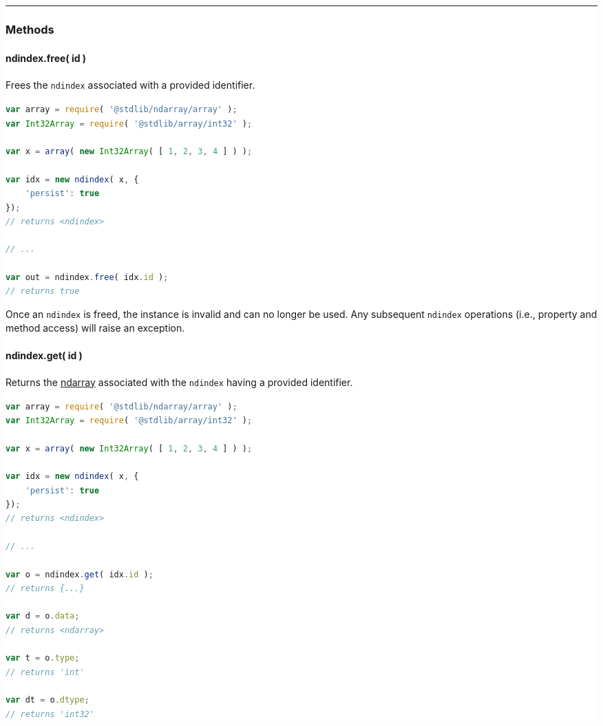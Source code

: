 * * *

### Methods

<a name="static-method-free"></a>

#### ndindex.free( id )

Frees the `ndindex` associated with a provided identifier.

```javascript
var array = require( '@stdlib/ndarray/array' );
var Int32Array = require( '@stdlib/array/int32' );

var x = array( new Int32Array( [ 1, 2, 3, 4 ] ) );

var idx = new ndindex( x, {
    'persist': true
});
// returns <ndindex>

// ...

var out = ndindex.free( idx.id );
// returns true
```

Once an `ndindex` is freed, the instance is invalid and can no longer be used. Any subsequent `ndindex` operations (i.e., property and method access) will raise an exception.

<a name="static-method-get"></a>

#### ndindex.get( id )

Returns the [ndarray][@stdlib/ndarray/ctor] associated with the `ndindex` having a provided identifier.

```javascript
var array = require( '@stdlib/ndarray/array' );
var Int32Array = require( '@stdlib/array/int32' );

var x = array( new Int32Array( [ 1, 2, 3, 4 ] ) );

var idx = new ndindex( x, {
    'persist': true
});
// returns <ndindex>

// ...

var o = ndindex.get( idx.id );
// returns {...}

var d = o.data;
// returns <ndarray>

var t = o.type;
// returns 'int'

var dt = o.dtype;
// returns 'int32'
```


[json]: http://www.json.org/
[@stdlib/proxy/ctor]: https://github.com/stdlib-js/stdlib/tree/develop/lib/node_modules/%40stdlib/proxy/ctor
[@stdlib/ndarray/base/ctor]: https://github.com/stdlib-js/stdlib/tree/develop/lib/node_modules/%40stdlib/ndarray/base/ctor
[@stdlib/ndarray/ctor]: https://github.com/stdlib-js/stdlib/tree/develop/lib/node_modules/%40stdlib/ndarray/ctor
[@stdlib/ndarray/dtypes]: https://github.com/stdlib-js/stdlib/tree/develop/lib/node_modules/%40stdlib/ndarray/dtypes
[@stdlib/ndarray/to-fancy]: https://github.com/stdlib-js/stdlib/tree/develop/lib/node_modules/%40stdlib/ndarray/to-fancy
[@stdlib/ndarray/array]: https://github.com/stdlib-js/stdlib/tree/develop/lib/node_modules/%40stdlib/ndarray/array
[@stdlib/ndarray/fancy]: https://github.com/stdlib-js/stdlib/tree/develop/lib/node_modules/%40stdlib/ndarray/fancy
[@stdlib/ndarray/slice]: https://github.com/stdlib-js/stdlib/tree/develop/lib/node_modules/%40stdlib/ndarray/slice
